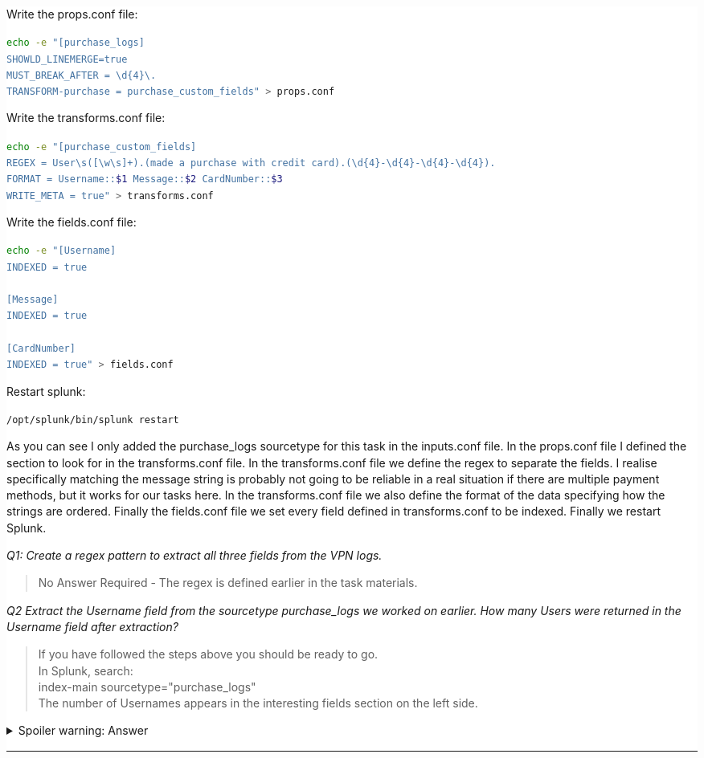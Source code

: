 Write the props.conf file:

```bash
echo -e "[purchase_logs]
SHOWLD_LINEMERGE=true
MUST_BREAK_AFTER = \d{4}\.
TRANSFORM-purchase = purchase_custom_fields" > props.conf
```

Write the transforms.conf file:

```bash
echo -e "[purchase_custom_fields]
REGEX = User\s([\w\s]+).(made a purchase with credit card).(\d{4}-\d{4}-\d{4}-\d{4}).
FORMAT = Username::$1 Message::$2 CardNumber::$3
WRITE_META = true" > transforms.conf
```

Write the fields.conf file:

```bash
echo -e "[Username]
INDEXED = true

[Message]
INDEXED = true

[CardNumber]
INDEXED = true" > fields.conf
```

Restart splunk:

```bash
/opt/splunk/bin/splunk restart
```

As you can see I only added the purchase_logs sourcetype for this task in the inputs.conf file.  In the props.conf file I defined the section to look for in the transforms.conf file. In the transforms.conf file we define the regex to separate the fields. I realise specifically matching the message string is probably not going to be reliable in a real situation if there are multiple payment methods, but it works for our tasks here. In the transforms.conf file we also define the format of the data specifying how the strings are ordered. Finally the fields.conf file we set every field defined in transforms.conf to be indexed. Finally we restart Splunk.

*Q1: Create a regex pattern to extract all three fields from the VPN logs.*

> No Answer Required - The regex is defined earlier in the task materials.

*Q2 Extract the Username field from the sourcetype purchase_logs we worked on earlier. How many Users were returned in the Username field after extraction?*

> If you have followed the steps above you should be ready to go.  
> In Splunk, search:  
> index-main sourcetype="purchase_logs"  
> The number of Usernames appears in the interesting fields section on the left side.  

<details><summary>Spoiler warning: Answer</summary></details>

---